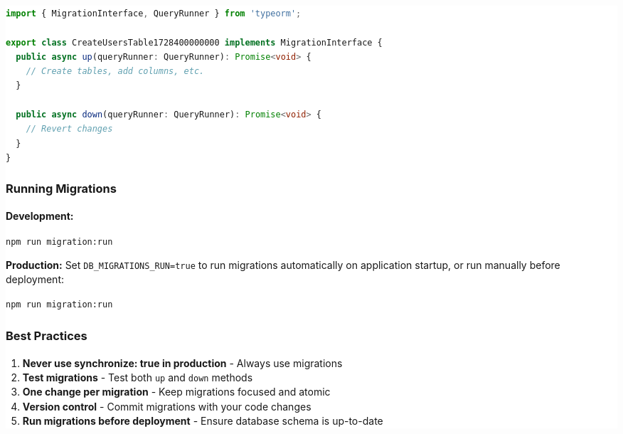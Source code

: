 ```typescript
import { MigrationInterface, QueryRunner } from 'typeorm';

export class CreateUsersTable1728400000000 implements MigrationInterface {
  public async up(queryRunner: QueryRunner): Promise<void> {
    // Create tables, add columns, etc.
  }

  public async down(queryRunner: QueryRunner): Promise<void> {
    // Revert changes
  }
}
```

### Running Migrations

**Development:**
```bash
npm run migration:run
```

**Production:**
Set `DB_MIGRATIONS_RUN=true` to run migrations automatically on application startup, or run manually before deployment:
```bash
npm run migration:run
```

### Best Practices

1. **Never use synchronize: true in production** - Always use migrations
2. **Test migrations** - Test both `up` and `down` methods
3. **One change per migration** - Keep migrations focused and atomic
4. **Version control** - Commit migrations with your code changes
5. **Run migrations before deployment** - Ensure database schema is up-to-date
